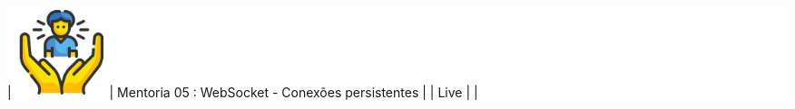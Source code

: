 | <img width="100px" src="./assets/mentor.png" />                                    | Mentoria 05 : WebSocket - Conexões persistentes                                                |                                                                                                                          |                                                                                                              Live                                                                                                               |        |